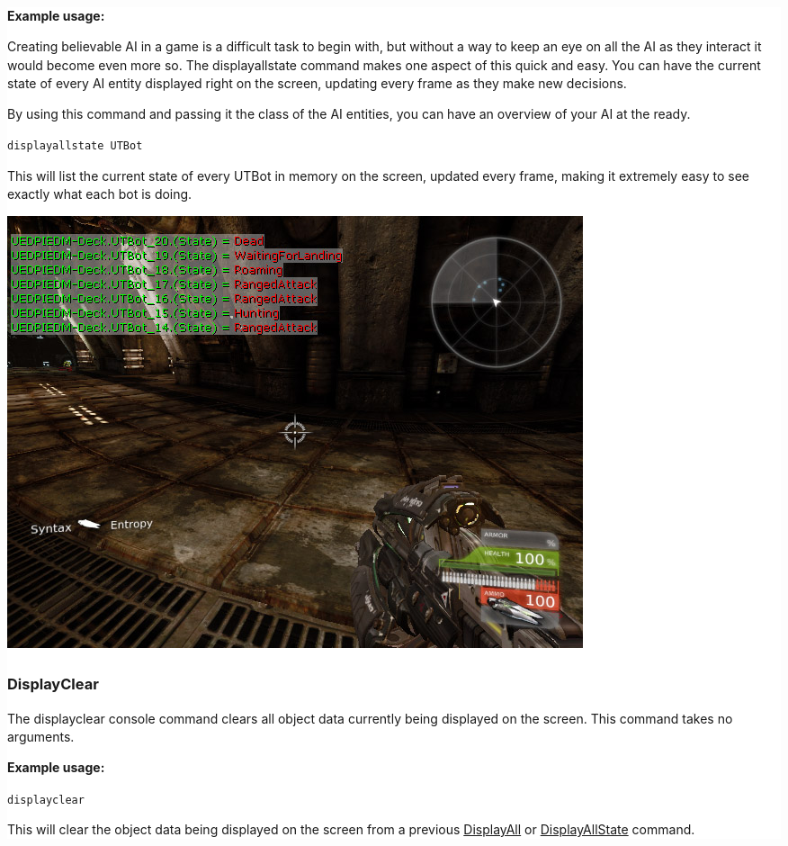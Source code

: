 **Example usage:**

Creating believable AI in a game is a difficult task to begin with, but without a way to keep an eye on all the AI as they interact it would become even more so. The displayallstate command makes one aspect of this quick and easy. You can have the current state of every AI entity displayed right on the screen, updating every frame as they make new decisions.

By using this command and passing it the class of the AI entities, you can have an overview of your AI at the ready.

```cpp
displayallstate UTBot
```

This will list the current state of every UTBot in memory on the screen, updated every frame, making it extremely easy to see exactly what each bot is doing.

![UDKGameplay_Debugging_DisplayALLSTATE](../../assets/UDKGameplay_Debugging_DisplayALLSTATE.jpg)

### DisplayClear

The displayclear console command clears all object data currently being displayed on the screen. This command takes no arguments.

**Example usage:**

```cpp
displayclear
```

This will clear the object data being displayed on the screen from a previous [DisplayAll](https://api.unrealengine.com/udk/Three/GameplayDebugging.html#DisplayAll) or [DisplayAllState](https://api.unrealengine.com/udk/Three/GameplayDebugging.html#DisplayAllState) command.
